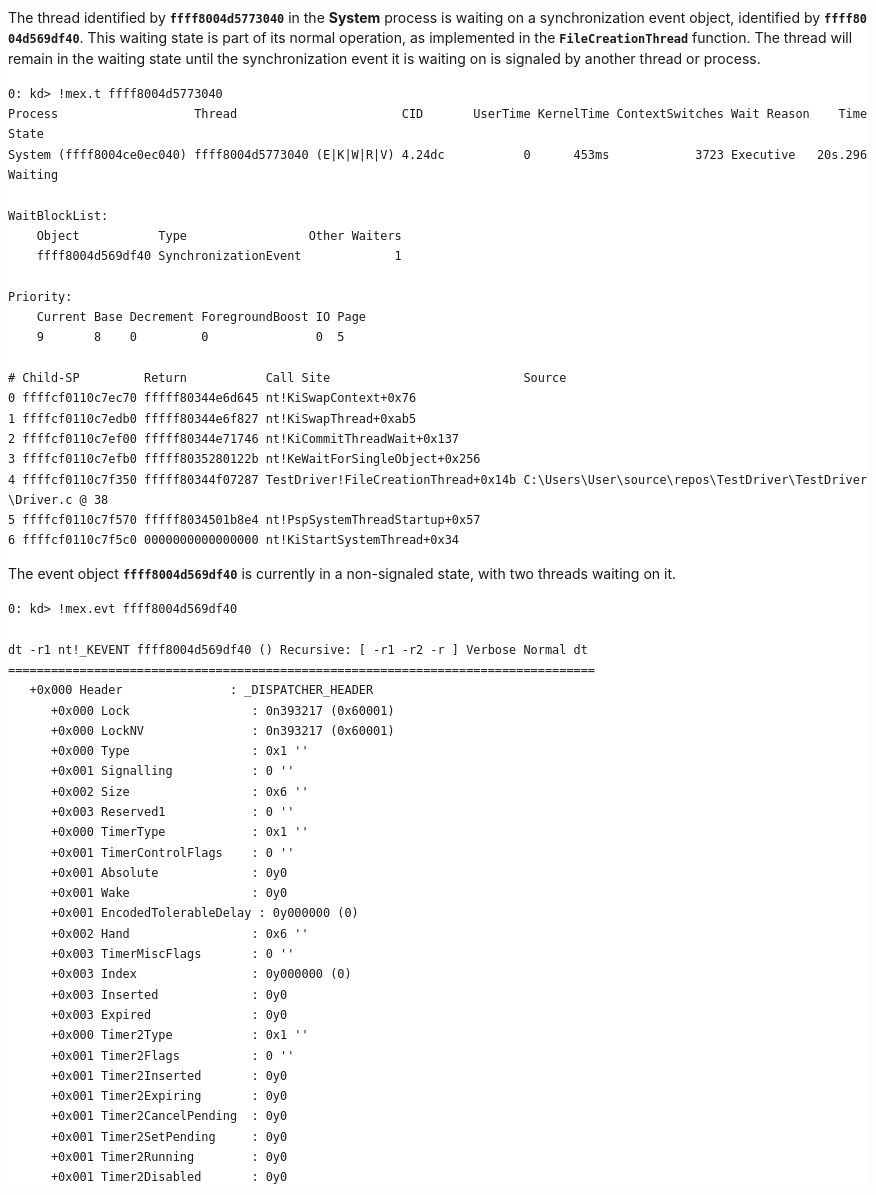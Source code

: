 The thread identified by **`ffff8004d5773040`** in the **System** process is waiting on a synchronization event object, identified by **`ffff8004d569df40`**. This waiting state is part of its normal operation, as implemented in the **`FileCreationThread`** function. The thread will remain in the waiting state until the synchronization event it is waiting on is signaled by another thread or process.

```
0: kd> !mex.t ffff8004d5773040
Process                   Thread                       CID       UserTime KernelTime ContextSwitches Wait Reason    Time State
System (ffff8004ce0ec040) ffff8004d5773040 (E|K|W|R|V) 4.24dc           0      453ms            3723 Executive   20s.296 Waiting

WaitBlockList:
    Object           Type                 Other Waiters
    ffff8004d569df40 SynchronizationEvent             1

Priority:
    Current Base Decrement ForegroundBoost IO Page
    9       8    0         0               0  5

# Child-SP         Return           Call Site                           Source
0 ffffcf0110c7ec70 fffff80344e6d645 nt!KiSwapContext+0x76               
1 ffffcf0110c7edb0 fffff80344e6f827 nt!KiSwapThread+0xab5               
2 ffffcf0110c7ef00 fffff80344e71746 nt!KiCommitThreadWait+0x137         
3 ffffcf0110c7efb0 fffff8035280122b nt!KeWaitForSingleObject+0x256      
4 ffffcf0110c7f350 fffff80344f07287 TestDriver!FileCreationThread+0x14b C:\Users\User\source\repos\TestDriver\TestDriver\Driver.c @ 38
5 ffffcf0110c7f570 fffff8034501b8e4 nt!PspSystemThreadStartup+0x57      
6 ffffcf0110c7f5c0 0000000000000000 nt!KiStartSystemThread+0x34
```

The event object **`ffff8004d569df40`** is currently in a non-signaled state, with two threads waiting on it.

```
0: kd> !mex.evt ffff8004d569df40

dt -r1 nt!_KEVENT ffff8004d569df40 () Recursive: [ -r1 -r2 -r ] Verbose Normal dt
==================================================================================
   +0x000 Header               : _DISPATCHER_HEADER
      +0x000 Lock                 : 0n393217 (0x60001)
      +0x000 LockNV               : 0n393217 (0x60001)
      +0x000 Type                 : 0x1 ''
      +0x001 Signalling           : 0 ''
      +0x002 Size                 : 0x6 ''
      +0x003 Reserved1            : 0 ''
      +0x000 TimerType            : 0x1 ''
      +0x001 TimerControlFlags    : 0 ''
      +0x001 Absolute             : 0y0
      +0x001 Wake                 : 0y0
      +0x001 EncodedTolerableDelay : 0y000000 (0)
      +0x002 Hand                 : 0x6 ''
      +0x003 TimerMiscFlags       : 0 ''
      +0x003 Index                : 0y000000 (0)
      +0x003 Inserted             : 0y0
      +0x003 Expired              : 0y0
      +0x000 Timer2Type           : 0x1 ''
      +0x001 Timer2Flags          : 0 ''
      +0x001 Timer2Inserted       : 0y0
      +0x001 Timer2Expiring       : 0y0
      +0x001 Timer2CancelPending  : 0y0
      +0x001 Timer2SetPending     : 0y0
      +0x001 Timer2Running        : 0y0
      +0x001 Timer2Disabled       : 0y0
```
